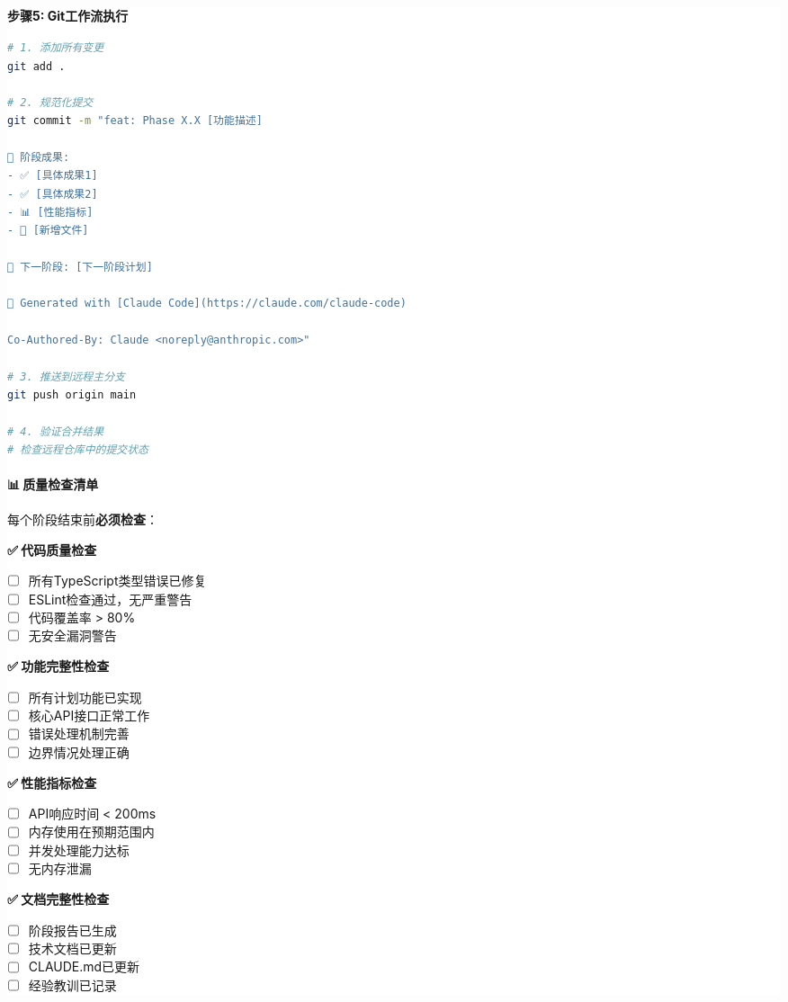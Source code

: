 **步骤5: Git工作流执行**
```bash
# 1. 添加所有变更
git add .

# 2. 规范化提交
git commit -m "feat: Phase X.X [功能描述]

🎯 阶段成果:
- ✅ [具体成果1]
- ✅ [具体成果2]
- 📊 [性能指标]
- 📁 [新增文件]

🔄 下一阶段: [下一阶段计划]

🤖 Generated with [Claude Code](https://claude.com/claude-code)

Co-Authored-By: Claude <noreply@anthropic.com>"

# 3. 推送到远程主分支
git push origin main

# 4. 验证合并结果
# 检查远程仓库中的提交状态
```

#### 📊 质量检查清单

每个阶段结束前**必须检查**：

**✅ 代码质量检查**
- [ ] 所有TypeScript类型错误已修复
- [ ] ESLint检查通过，无严重警告
- [ ] 代码覆盖率 > 80%
- [ ] 无安全漏洞警告

**✅ 功能完整性检查**
- [ ] 所有计划功能已实现
- [ ] 核心API接口正常工作
- [ ] 错误处理机制完善
- [ ] 边界情况处理正确

**✅ 性能指标检查**
- [ ] API响应时间 < 200ms
- [ ] 内存使用在预期范围内
- [ ] 并发处理能力达标
- [ ] 无内存泄漏

**✅ 文档完整性检查**
- [ ] 阶段报告已生成
- [ ] 技术文档已更新
- [ ] CLAUDE.md已更新
- [ ] 经验教训已记录
